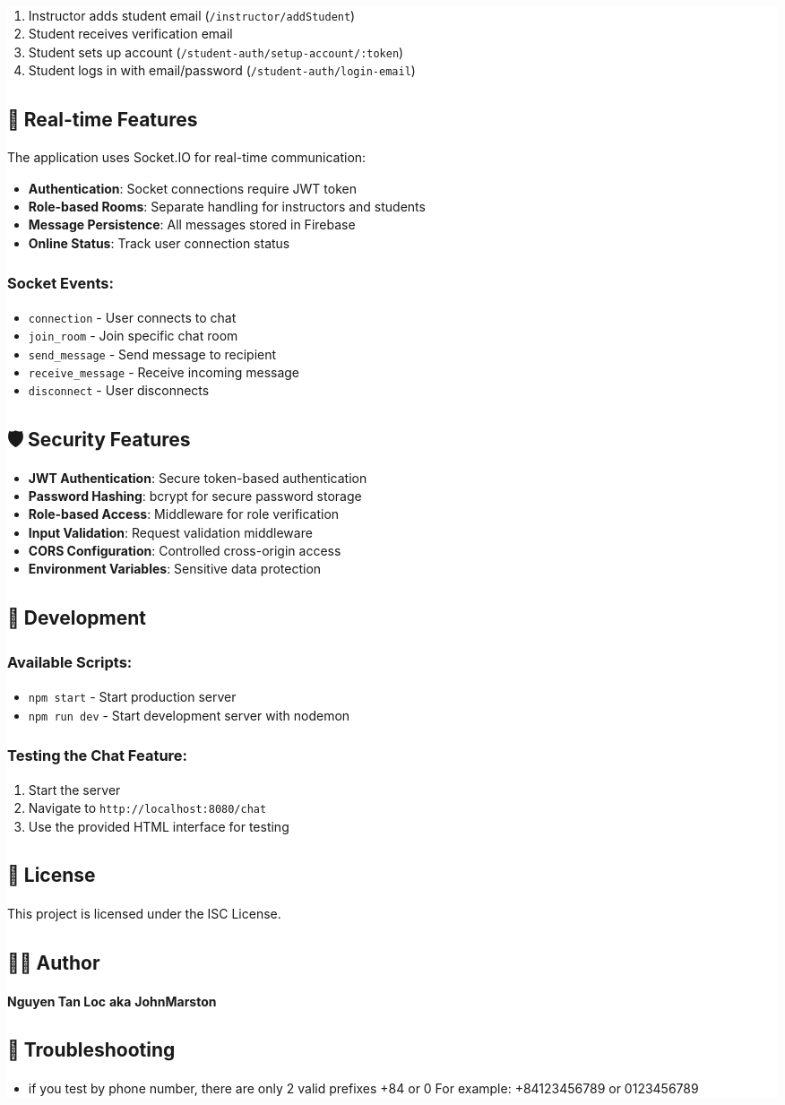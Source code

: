 1. Instructor adds student email (`/instructor/addStudent`)
2. Student receives verification email
3. Student sets up account (`/student-auth/setup-account/:token`)
4. Student logs in with email/password (`/student-auth/login-email`)

## 🔄 Real-time Features

The application uses Socket.IO for real-time communication:

- **Authentication**: Socket connections require JWT token
- **Role-based Rooms**: Separate handling for instructors and students
- **Message Persistence**: All messages stored in Firebase
- **Online Status**: Track user connection status

### Socket Events:

- `connection` - User connects to chat
- `join_room` - Join specific chat room
- `send_message` - Send message to recipient
- `receive_message` - Receive incoming message
- `disconnect` - User disconnects

## 🛡️ Security Features

- **JWT Authentication**: Secure token-based authentication
- **Password Hashing**: bcrypt for secure password storage
- **Role-based Access**: Middleware for role verification
- **Input Validation**: Request validation middleware
- **CORS Configuration**: Controlled cross-origin access
- **Environment Variables**: Sensitive data protection

## 🚦 Development

### Available Scripts:

- `npm start` - Start production server
- `npm run dev` - Start development server with nodemon

### Testing the Chat Feature:

1. Start the server
2. Navigate to `http://localhost:8080/chat`
3. Use the provided HTML interface for testing

## 📝 License

This project is licensed under the ISC License.

## 👨‍💻 Author

**Nguyen Tan Loc** **aka** **JohnMarston**

## 🔧 Troubleshooting

- if you test by phone number, there are only 2 valid prefixes +84 or 0
  For example: +84123456789 or 0123456789